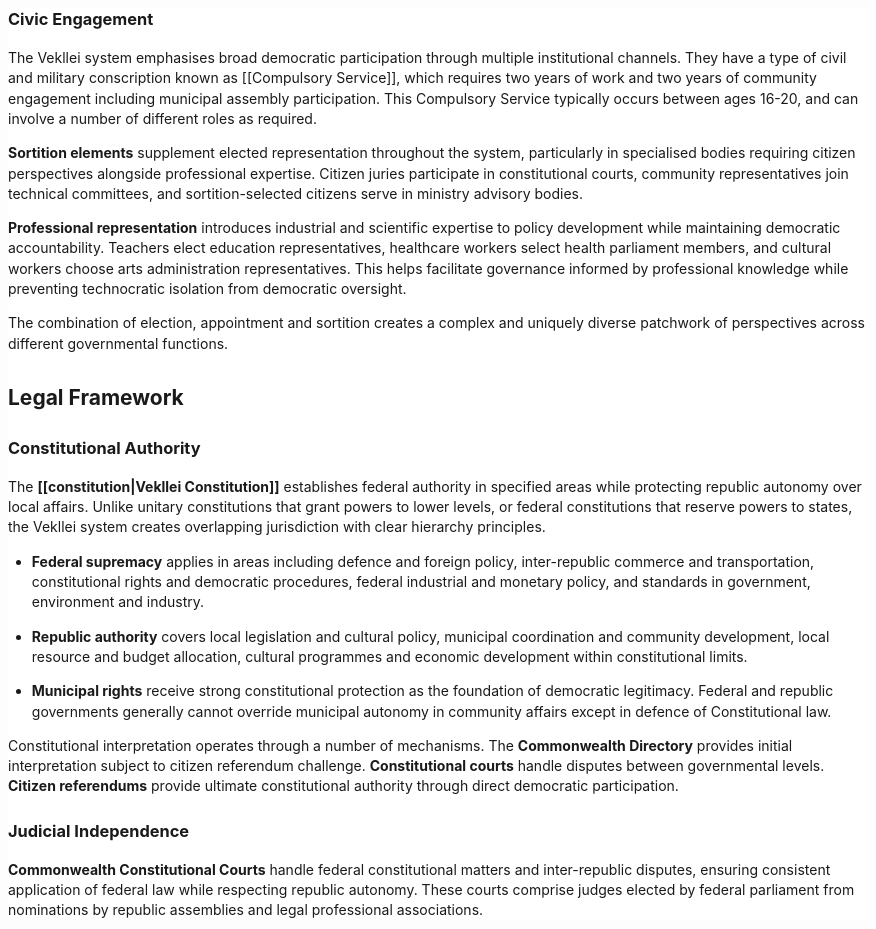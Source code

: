 ### Civic Engagement

The Vekllei system emphasises broad democratic participation through multiple institutional channels. They have a type of civil and military conscription known as [[Compulsory Service]], which requires two years of work and two years of community engagement including municipal assembly participation. This Compulsory Service typically occurs between ages 16-20, and can involve a number of different roles as required.

**Sortition elements** supplement elected representation throughout the system, particularly in specialised bodies requiring citizen perspectives alongside professional expertise. Citizen juries participate in constitutional courts, community representatives join technical committees, and sortition-selected citizens serve in ministry advisory bodies.

**Professional representation** introduces industrial and scientific expertise to policy development while maintaining democratic accountability. Teachers elect education representatives, healthcare workers select health parliament members, and cultural workers choose arts administration representatives. This helps facilitate governance informed by professional knowledge while preventing technocratic isolation from democratic oversight.

The combination of election, appointment and sortition creates a complex and uniquely diverse patchwork of perspectives across different governmental functions.

## Legal Framework

### Constitutional Authority

The **[[constitution|Vekllei Constitution]]** establishes federal authority in specified areas while protecting republic autonomy over local affairs. Unlike unitary constitutions that grant powers to lower levels, or federal constitutions that reserve powers to states, the Vekllei system creates overlapping jurisdiction with clear hierarchy principles.

* **Federal supremacy** applies in areas including defence and foreign policy, inter-republic commerce and transportation, constitutional rights and democratic procedures, federal industrial and monetary policy, and standards in government, environment and industry.

* **Republic authority** covers local legislation and cultural policy, municipal coordination and community development, local resource and budget allocation, cultural programmes and economic development within constitutional limits.

* **Municipal rights** receive strong constitutional protection as the foundation of democratic legitimacy. Federal and republic governments generally cannot override municipal autonomy in community affairs except in defence of Constitutional law.

Constitutional interpretation operates through a number of mechanisms. The **Commonwealth Directory** provides initial interpretation subject to citizen referendum challenge. **Constitutional courts** handle disputes between governmental levels. **Citizen referendums** provide ultimate constitutional authority through direct democratic participation.

### Judicial Independence

**Commonwealth Constitutional Courts** handle federal constitutional matters and inter-republic disputes, ensuring consistent application of federal law while respecting republic autonomy. These courts comprise judges elected by federal parliament from nominations by republic assemblies and legal professional associations.


[^consilia]: Consilia is a political office comprising one man and one woman. They represent a single office, and are supposed to reach consensus.
[^tax]: Yes, despite Vekllei's famous moneyless domestic market, the country does collect taxes on industrial imports and exports.